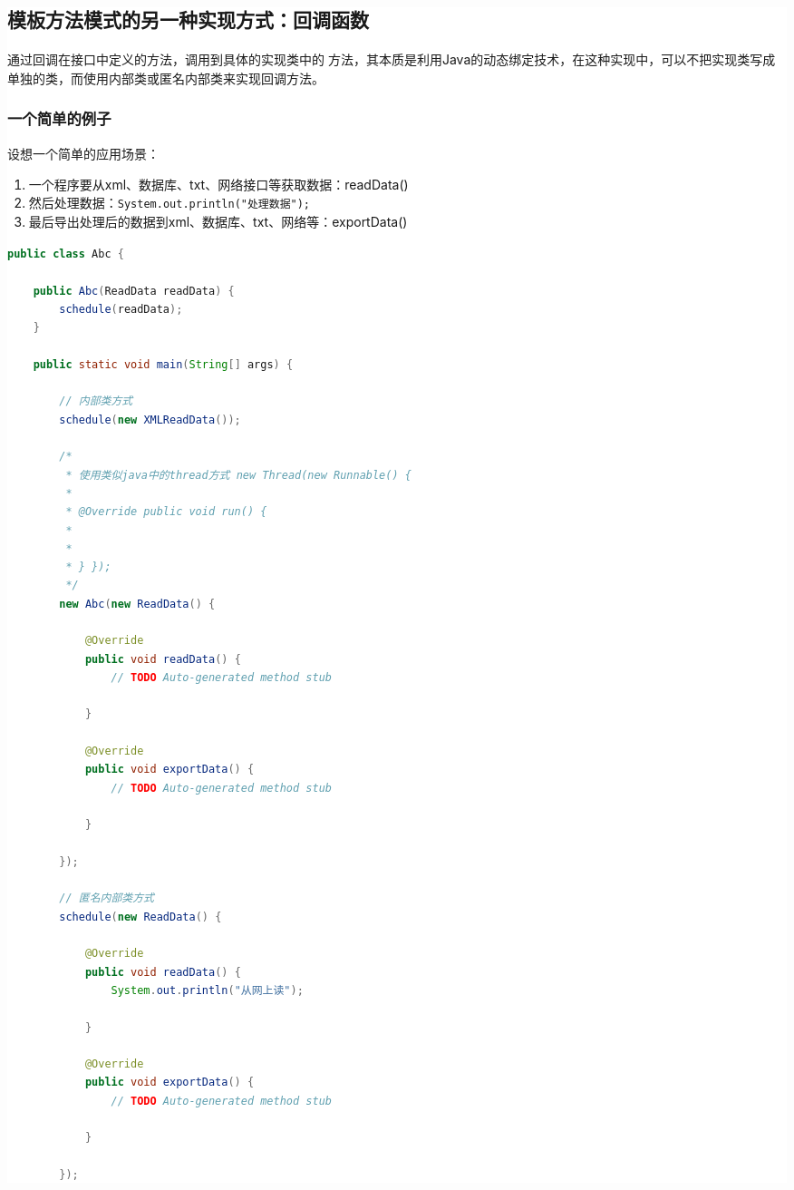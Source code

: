 ## 模板方法模式的另一种实现方式：回调函数

通过回调在接口中定义的方法，调用到具体的实现类中的 方法，其本质是利用Java的动态绑定技术，在这种实现中，可以不把实现类写成单独的类，而使用内部类或匿名内部类来实现回调方法。   

### 一个简单的例子
设想一个简单的应用场景：  

1. 一个程序要从xml、数据库、txt、网络接口等获取数据：readData()  
2. 然后处理数据：`System.out.println("处理数据"); `  
3. 最后导出处理后的数据到xml、数据库、txt、网络等：exportData()  

```java
public class Abc {

	public Abc(ReadData readData) {
		schedule(readData);
	}

	public static void main(String[] args) {

		// 内部类方式
		schedule(new XMLReadData());

		/*
		 * 使用类似java中的thread方式 new Thread(new Runnable() {
		 * 
		 * @Override public void run() {
		 * 
		 * 
		 * } });
		 */
		new Abc(new ReadData() {

			@Override
			public void readData() {
				// TODO Auto-generated method stub

			}

			@Override
			public void exportData() {
				// TODO Auto-generated method stub

			}

		});

		// 匿名内部类方式
		schedule(new ReadData() {

			@Override
			public void readData() {
				System.out.println("从网上读");

			}

			@Override
			public void exportData() {
				// TODO Auto-generated method stub

			}

		});

```